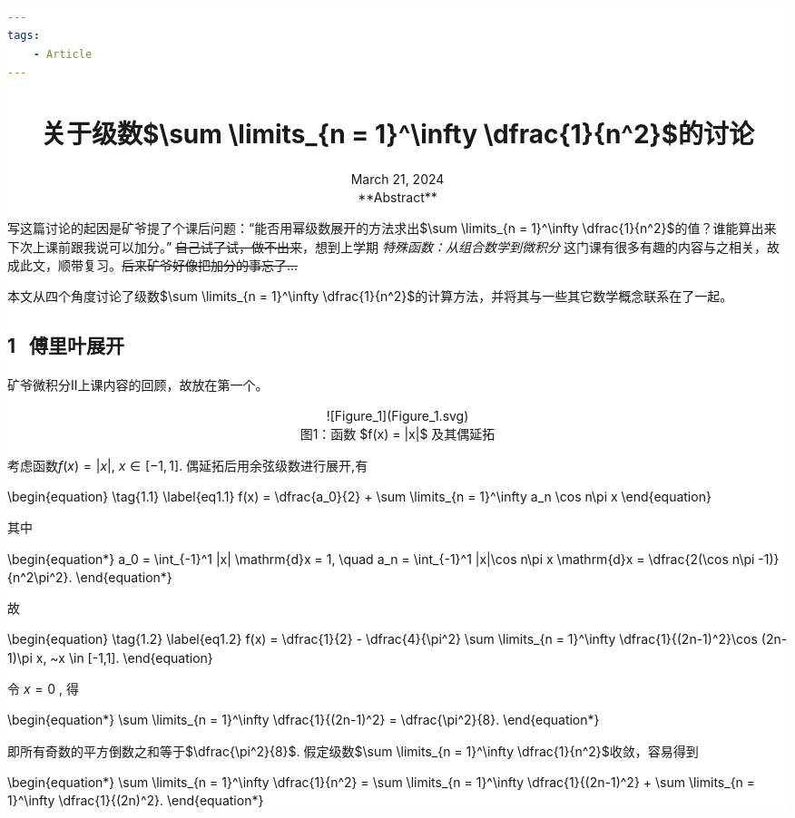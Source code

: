 ```yaml
---
tags:
    - Article
---
```



# <center>**关于级数$\sum \limits_{n = 1}^\infty \dfrac{1}{n^2}$的讨论**

<center>March 21, 2024</center>

<center>**Abstract**</center>

写这篇讨论的起因是矿爷提了个课后问题：“能否用幂级数展开的方法求出$\sum \limits_{n = 1}^\infty \dfrac{1}{n^2}$的值？谁能算出来下次上课前跟我说可以加分。” ~~自己试了试，做不出来~~，想到上学期 *特殊函数：从组合数学到微积分* 这门课有很多有趣的内容与之相关，故成此文，顺带复习。~~后来矿爷好像把加分的事忘了...~~

本文从四个角度讨论了级数$\sum \limits_{n = 1}^\infty \dfrac{1}{n^2}$的计算方法，并将其与一些其它数学概念联系在了一起。

## **1 $~~$傅里叶展开**

矿爷微积分II上课内容的回顾，故放在第一个。

<center>![Figure_1](Figure_1.svg)</center>

<center>图1：函数 $f(x) = |x|$ 及其偶延拓</center>

考虑函数$f(x) = |x|, ~x \in [-1,1]$. 偶延拓后用余弦级数进行展开,有

\begin{equation} \tag{1.1} \label{eq1.1}
    f(x) = \dfrac{a_0}{2} + \sum \limits_{n = 1}^\infty a_n \cos n\pi x
\end{equation}

其中

\begin{equation*}
    a_0 = \int_{-1}^1 |x| \mathrm{d}x = 1, \quad a_n = \int_{-1}^1 |x|\cos n\pi x \mathrm{d}x = \dfrac{2(\cos n\pi -1)}{n^2\pi^2}.
\end{equation*}

故

\begin{equation} \tag{1.2} \label{eq1.2}
    f(x) = \dfrac{1}{2} - \dfrac{4}{\pi^2} \sum \limits_{n = 1}^\infty \dfrac{1}{(2n-1)^2}\cos (2n-1)\pi x, ~x \in [-1,1].
\end{equation}

令 $x = 0$ , 得

\begin{equation*}
    \sum \limits_{n = 1}^\infty \dfrac{1}{(2n-1)^2} = \dfrac{\pi^2}{8}.
\end{equation*}

即所有奇数的平方倒数之和等于$\dfrac{\pi^2}{8}$. 假定级数$\sum \limits_{n = 1}^\infty \dfrac{1}{n^2}$收敛，容易得到

\begin{equation*}
    \sum \limits_{n = 1}^\infty \dfrac{1}{n^2} = \sum \limits_{n = 1}^\infty \dfrac{1}{(2n-1)^2} + \sum \limits_{n = 1}^\infty \dfrac{1}{(2n)^2}.
\end{equation*}
